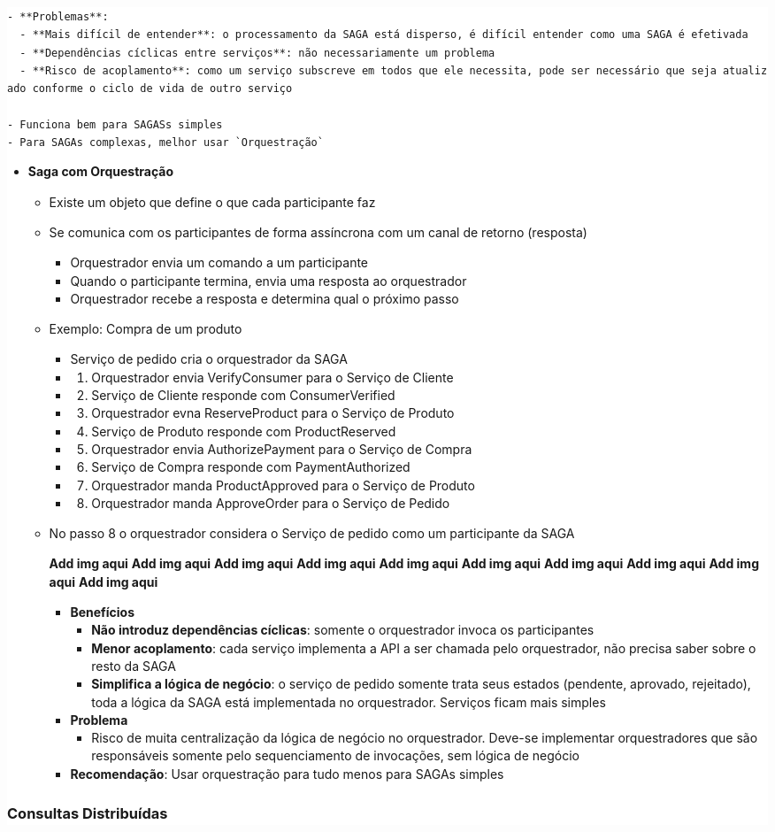     - **Problemas**:
      - **Mais difícil de entender**: o processamento da SAGA está disperso, é difícil entender como uma SAGA é efetivada
      - **Dependências cíclicas entre serviços**: não necessariamente um problema
      - **Risco de acoplamento**: como um serviço subscreve em todos que ele necessita, pode ser necessário que seja atualizado conforme o ciclo de vida de outro serviço
  
    - Funciona bem para SAGASs simples
    - Para SAGAs complexas, melhor usar `Orquestração`

- **Saga com Orquestração**
  - Existe um objeto que define o que cada participante faz
  - Se comunica com os participantes de forma assíncrona com um canal de retorno (resposta)
     - Orquestrador envia um comando a um participante
     - Quando o participante termina, envia uma resposta ao orquestrador
     - Orquestrador recebe a resposta e determina qual o próximo passo
  - Exemplo: Compra de um produto
    - Serviço de pedido cria o orquestrador da SAGA
    - 1. Orquestrador envia VerifyConsumer para o Serviço de Cliente
    - 2. Serviço de Cliente responde com ConsumerVerified
    - 3. Orquestrador evna ReserveProduct para o Serviço de Produto
    - 4. Serviço de Produto responde com ProductReserved
    - 5. Orquestrador envia AuthorizePayment para o Serviço de Compra
    - 6. Serviço de Compra responde com PaymentAuthorized
    - 7. Orquestrador manda ProductApproved para o Serviço de Produto
    - 8. Orquestrador manda ApproveOrder para o Serviço de Pedido
  - No passo 8 o orquestrador considera o Serviço de pedido como um participante da SAGA

    **Add img aqui**
    **Add img aqui**
    **Add img aqui**
    **Add img aqui**
    **Add img aqui**
    **Add img aqui**
    **Add img aqui**
    **Add img aqui**
    **Add img aqui**
    **Add img aqui**

    - **Benefícios**
      - **Não introduz dependências cíclicas**: somente o orquestrador invoca os participantes
      - **Menor acoplamento**: cada serviço implementa a API a ser chamada pelo orquestrador, não precisa saber sobre o resto da SAGA
      - **Simplifica a lógica de negócio**: o serviço de pedido somente trata seus estados (pendente, aprovado, rejeitado), toda a lógica da SAGA está implementada no orquestrador. Serviços ficam mais simples
    - **Problema**
      - Risco de muita centralização da lógica de negócio no orquestrador. Deve-se implementar orquestradores que são responsáveis somente pelo sequenciamento de invocações, sem lógica de negócio
    - **Recomendação**: Usar orquestração para tudo menos para SAGAs simples

### Consultas Distribuídas
